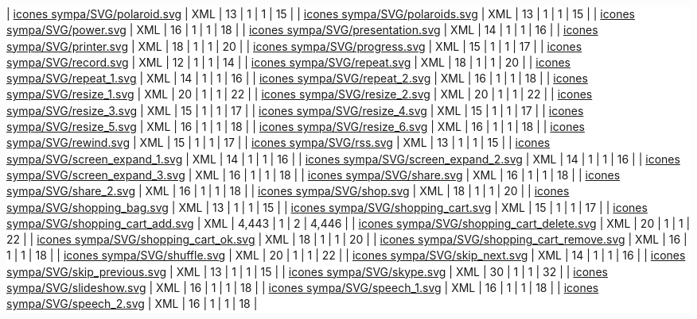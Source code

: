 | [icones sympa/SVG/polaroid.svg](/icones%20sympa/SVG/polaroid.svg) | XML | 13 | 1 | 1 | 15 |
| [icones sympa/SVG/polaroids.svg](/icones%20sympa/SVG/polaroids.svg) | XML | 13 | 1 | 1 | 15 |
| [icones sympa/SVG/power.svg](/icones%20sympa/SVG/power.svg) | XML | 16 | 1 | 1 | 18 |
| [icones sympa/SVG/presentation.svg](/icones%20sympa/SVG/presentation.svg) | XML | 14 | 1 | 1 | 16 |
| [icones sympa/SVG/printer.svg](/icones%20sympa/SVG/printer.svg) | XML | 18 | 1 | 1 | 20 |
| [icones sympa/SVG/progress.svg](/icones%20sympa/SVG/progress.svg) | XML | 15 | 1 | 1 | 17 |
| [icones sympa/SVG/record.svg](/icones%20sympa/SVG/record.svg) | XML | 12 | 1 | 1 | 14 |
| [icones sympa/SVG/repeat.svg](/icones%20sympa/SVG/repeat.svg) | XML | 18 | 1 | 1 | 20 |
| [icones sympa/SVG/repeat_1.svg](/icones%20sympa/SVG/repeat_1.svg) | XML | 14 | 1 | 1 | 16 |
| [icones sympa/SVG/repeat_2.svg](/icones%20sympa/SVG/repeat_2.svg) | XML | 16 | 1 | 1 | 18 |
| [icones sympa/SVG/resize_1.svg](/icones%20sympa/SVG/resize_1.svg) | XML | 20 | 1 | 1 | 22 |
| [icones sympa/SVG/resize_2.svg](/icones%20sympa/SVG/resize_2.svg) | XML | 20 | 1 | 1 | 22 |
| [icones sympa/SVG/resize_3.svg](/icones%20sympa/SVG/resize_3.svg) | XML | 15 | 1 | 1 | 17 |
| [icones sympa/SVG/resize_4.svg](/icones%20sympa/SVG/resize_4.svg) | XML | 15 | 1 | 1 | 17 |
| [icones sympa/SVG/resize_5.svg](/icones%20sympa/SVG/resize_5.svg) | XML | 16 | 1 | 1 | 18 |
| [icones sympa/SVG/resize_6.svg](/icones%20sympa/SVG/resize_6.svg) | XML | 16 | 1 | 1 | 18 |
| [icones sympa/SVG/rewind.svg](/icones%20sympa/SVG/rewind.svg) | XML | 15 | 1 | 1 | 17 |
| [icones sympa/SVG/rss.svg](/icones%20sympa/SVG/rss.svg) | XML | 13 | 1 | 1 | 15 |
| [icones sympa/SVG/screen_expand_1.svg](/icones%20sympa/SVG/screen_expand_1.svg) | XML | 14 | 1 | 1 | 16 |
| [icones sympa/SVG/screen_expand_2.svg](/icones%20sympa/SVG/screen_expand_2.svg) | XML | 14 | 1 | 1 | 16 |
| [icones sympa/SVG/screen_expand_3.svg](/icones%20sympa/SVG/screen_expand_3.svg) | XML | 16 | 1 | 1 | 18 |
| [icones sympa/SVG/share.svg](/icones%20sympa/SVG/share.svg) | XML | 16 | 1 | 1 | 18 |
| [icones sympa/SVG/share_2.svg](/icones%20sympa/SVG/share_2.svg) | XML | 16 | 1 | 1 | 18 |
| [icones sympa/SVG/shop.svg](/icones%20sympa/SVG/shop.svg) | XML | 18 | 1 | 1 | 20 |
| [icones sympa/SVG/shopping_bag.svg](/icones%20sympa/SVG/shopping_bag.svg) | XML | 13 | 1 | 1 | 15 |
| [icones sympa/SVG/shopping_cart.svg](/icones%20sympa/SVG/shopping_cart.svg) | XML | 15 | 1 | 1 | 17 |
| [icones sympa/SVG/shopping_cart_add.svg](/icones%20sympa/SVG/shopping_cart_add.svg) | XML | 4,443 | 1 | 2 | 4,446 |
| [icones sympa/SVG/shopping_cart_delete.svg](/icones%20sympa/SVG/shopping_cart_delete.svg) | XML | 20 | 1 | 1 | 22 |
| [icones sympa/SVG/shopping_cart_ok.svg](/icones%20sympa/SVG/shopping_cart_ok.svg) | XML | 18 | 1 | 1 | 20 |
| [icones sympa/SVG/shopping_cart_remove.svg](/icones%20sympa/SVG/shopping_cart_remove.svg) | XML | 16 | 1 | 1 | 18 |
| [icones sympa/SVG/shuffle.svg](/icones%20sympa/SVG/shuffle.svg) | XML | 20 | 1 | 1 | 22 |
| [icones sympa/SVG/skip_next.svg](/icones%20sympa/SVG/skip_next.svg) | XML | 14 | 1 | 1 | 16 |
| [icones sympa/SVG/skip_previous.svg](/icones%20sympa/SVG/skip_previous.svg) | XML | 13 | 1 | 1 | 15 |
| [icones sympa/SVG/skype.svg](/icones%20sympa/SVG/skype.svg) | XML | 30 | 1 | 1 | 32 |
| [icones sympa/SVG/slideshow.svg](/icones%20sympa/SVG/slideshow.svg) | XML | 16 | 1 | 1 | 18 |
| [icones sympa/SVG/speech_1.svg](/icones%20sympa/SVG/speech_1.svg) | XML | 16 | 1 | 1 | 18 |
| [icones sympa/SVG/speech_2.svg](/icones%20sympa/SVG/speech_2.svg) | XML | 16 | 1 | 1 | 18 |